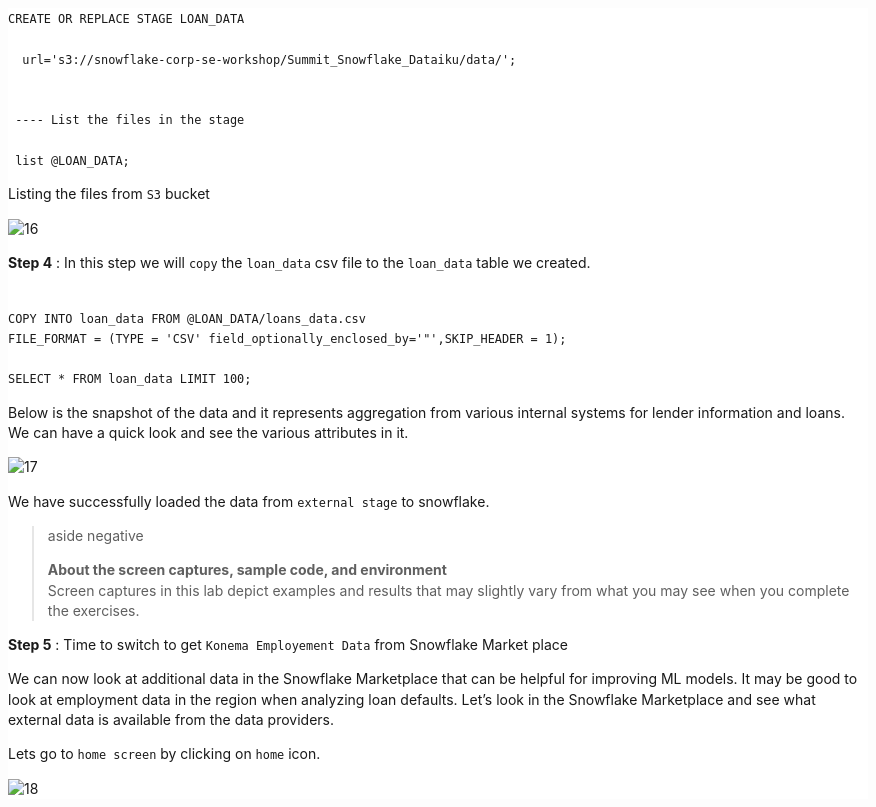 ```
CREATE OR REPLACE STAGE LOAN_DATA

  url='s3://snowflake-corp-se-workshop/Summit_Snowflake_Dataiku/data/';
  
 
 ---- List the files in the stage 

 list @LOAN_DATA;
```

Listing the files from ```S3``` bucket



![16](assets/sf-16-dataloading3.png)


**Step 4** : In this step we will ```copy``` the ```loan_data``` csv file to the ```loan_data``` table we created. 

```

COPY INTO loan_data FROM @LOAN_DATA/loans_data.csv
FILE_FORMAT = (TYPE = 'CSV' field_optionally_enclosed_by='"',SKIP_HEADER = 1);  

SELECT * FROM loan_data LIMIT 100;

```



Below is the snapshot of the data and it represents aggregation from various internal systems for lender information and loans. We can have a quick look and see the various attributes in it.

![17](assets/sf-17-dataloading4.png)




We have successfully loaded the data from ```external stage``` to snowflake.

> aside negative
> 
>  **About the screen captures, sample code, and environment** <br> Screen captures in this lab depict examples and results that may slightly vary from what you may see when you complete the exercises.



**Step 5** : Time to switch to get ```Konema Employement Data``` from Snowflake Market place

We can now look at additional data in the Snowflake Marketplace that can be helpful for improving ML models. It may be good to look at employment data in the region when analyzing loan defaults. Let’s look in the Snowflake Marketplace and see what external data is available from the data providers.

Lets go to ```home screen``` by clicking on ```home``` icon. 

![18](assets/sf-18-dataloading5.png)
